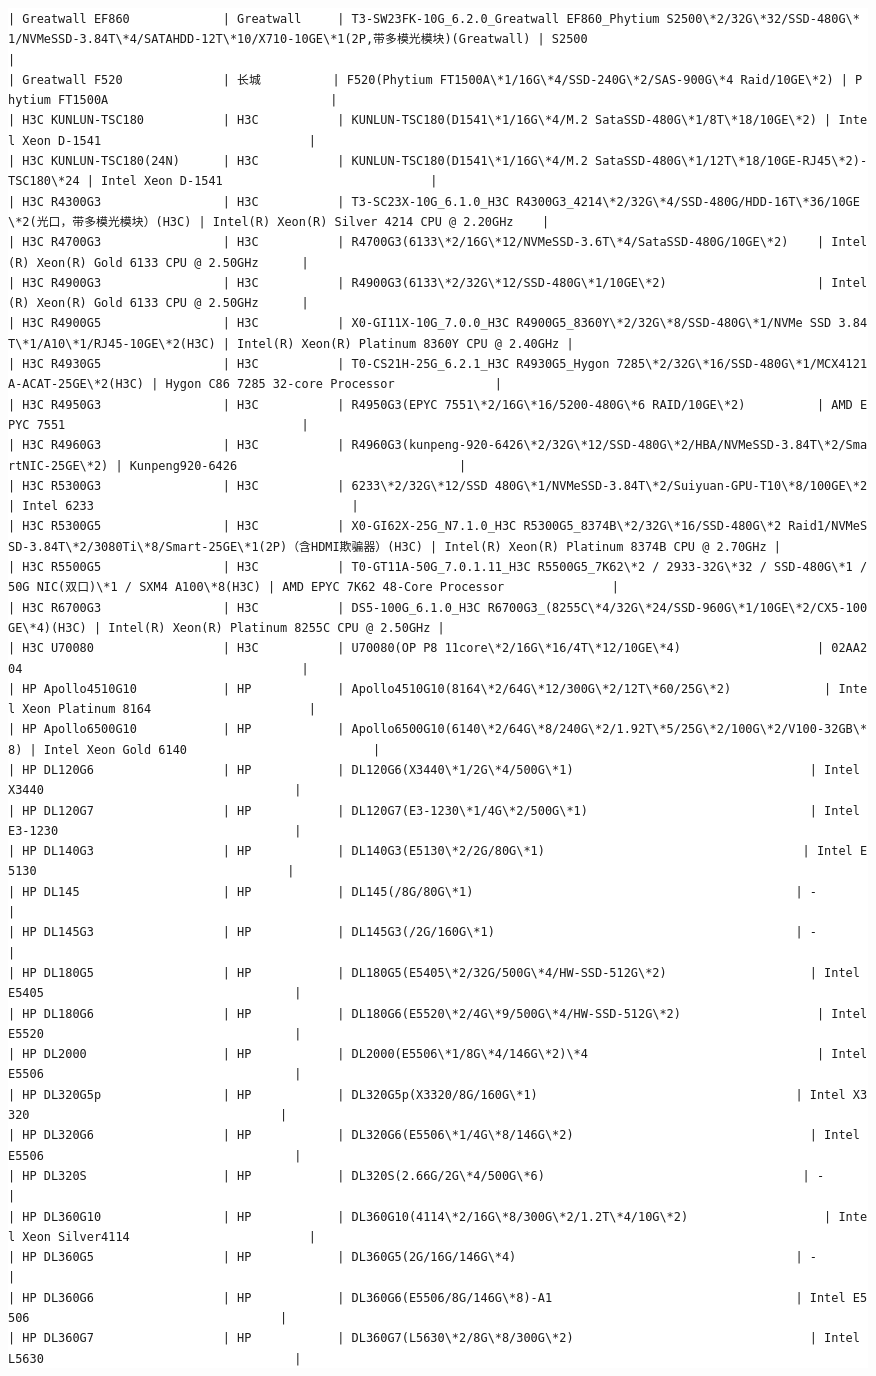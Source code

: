     | Greatwall EF860             | Greatwall     | T3-SW23FK-10G_6.2.0_Greatwall EF860_Phytium S2500\*2/32G\*32/SSD-480G\*1/NVMeSSD-3.84T\*4/SATAHDD-12T\*10/X710-10GE\*1(2P,带多模光模块)(Greatwall) | S2500                                         |
    | Greatwall F520              | 长城          | F520(Phytium FT1500A\*1/16G\*4/SSD-240G\*2/SAS-900G\*4 Raid/10GE\*2) | Phytium FT1500A                               |
    | H3C KUNLUN-TSC180           | H3C           | KUNLUN-TSC180(D1541\*1/16G\*4/M.2 SataSSD-480G\*1/8T\*18/10GE\*2) | Intel Xeon D-1541                             |
    | H3C KUNLUN-TSC180(24N)      | H3C           | KUNLUN-TSC180(D1541\*1/16G\*4/M.2 SataSSD-480G\*1/12T\*18/10GE-RJ45\*2)-TSC180\*24 | Intel Xeon D-1541                             |
    | H3C R4300G3                 | H3C           | T3-SC23X-10G_6.1.0_H3C R4300G3_4214\*2/32G\*4/SSD-480G/HDD-16T\*36/10GE\*2(光口，带多模光模块）(H3C) | Intel(R) Xeon(R) Silver 4214 CPU @ 2.20GHz    |
    | H3C R4700G3                 | H3C           | R4700G3(6133\*2/16G\*12/NVMeSSD-3.6T\*4/SataSSD-480G/10GE\*2)    | Intel(R) Xeon(R) Gold 6133 CPU @ 2.50GHz      |
    | H3C R4900G3                 | H3C           | R4900G3(6133\*2/32G\*12/SSD-480G\*1/10GE\*2)                     | Intel(R) Xeon(R) Gold 6133 CPU @ 2.50GHz      |
    | H3C R4900G5                 | H3C           | X0-GI11X-10G_7.0.0_H3C R4900G5_8360Y\*2/32G\*8/SSD-480G\*1/NVMe SSD 3.84T\*1/A10\*1/RJ45-10GE\*2(H3C) | Intel(R) Xeon(R) Platinum 8360Y CPU @ 2.40GHz |
    | H3C R4930G5                 | H3C           | T0-CS21H-25G_6.2.1_H3C R4930G5_Hygon 7285\*2/32G\*16/SSD-480G\*1/MCX4121A-ACAT-25GE\*2(H3C) | Hygon C86 7285 32-core Processor              |
    | H3C R4950G3                 | H3C           | R4950G3(EPYC 7551\*2/16G\*16/5200-480G\*6 RAID/10GE\*2)          | AMD EPYC 7551                                 |
    | H3C R4960G3                 | H3C           | R4960G3(kunpeng-920-6426\*2/32G\*12/SSD-480G\*2/HBA/NVMeSSD-3.84T\*2/SmartNIC-25GE\*2) | Kunpeng920-6426                               |
    | H3C R5300G3                 | H3C           | 6233\*2/32G\*12/SSD 480G\*1/NVMeSSD-3.84T\*2/Suiyuan-GPU-T10\*8/100GE\*2 | Intel 6233                                    |
    | H3C R5300G5                 | H3C           | X0-GI62X-25G_N7.1.0_H3C R5300G5_8374B\*2/32G\*16/SSD-480G\*2 Raid1/NVMeSSD-3.84T\*2/3080Ti\*8/Smart-25GE\*1(2P)（含HDMI欺骗器）(H3C) | Intel(R) Xeon(R) Platinum 8374B CPU @ 2.70GHz |
    | H3C R5500G5                 | H3C           | T0-GT11A-50G_7.0.1.11_H3C R5500G5_7K62\*2 / 2933-32G\*32 / SSD-480G\*1 / 50G NIC(双口)\*1 / SXM4 A100\*8(H3C) | AMD EPYC 7K62 48-Core Processor               |
    | H3C R6700G3                 | H3C           | DS5-100G_6.1.0_H3C R6700G3_(8255C\*4/32G\*24/SSD-960G\*1/10GE\*2/CX5-100GE\*4)(H3C) | Intel(R) Xeon(R) Platinum 8255C CPU @ 2.50GHz |
    | H3C U70080                  | H3C           | U70080(OP P8 11core\*2/16G\*16/4T\*12/10GE\*4)                   | 02AA204                                       |
    | HP Apollo4510G10            | HP            | Apollo4510G10(8164\*2/64G\*12/300G\*2/12T\*60/25G\*2)             | Intel Xeon Platinum 8164                      |
    | HP Apollo6500G10            | HP            | Apollo6500G10(6140\*2/64G\*8/240G\*2/1.92T\*5/25G\*2/100G\*2/V100-32GB\*8) | Intel Xeon Gold 6140                          |
    | HP DL120G6                  | HP            | DL120G6(X3440\*1/2G\*4/500G\*1)                                 | Intel X3440                                   |
    | HP DL120G7                  | HP            | DL120G7(E3-1230\*1/4G\*2/500G\*1)                               | Intel E3-1230                                 |
    | HP DL140G3                  | HP            | DL140G3(E5130\*2/2G/80G\*1)                                    | Intel E5130                                   |
    | HP DL145                    | HP            | DL145(/8G/80G\*1)                                             | -                                             |
    | HP DL145G3                  | HP            | DL145G3(/2G/160G\*1)                                          | -                                             |
    | HP DL180G5                  | HP            | DL180G5(E5405\*2/32G/500G\*4/HW-SSD-512G\*2)                    | Intel E5405                                   |
    | HP DL180G6                  | HP            | DL180G6(E5520\*2/4G\*9/500G\*4/HW-SSD-512G\*2)                   | Intel E5520                                   |
    | HP DL2000                   | HP            | DL2000(E5506\*1/8G\*4/146G\*2)\*4                                | Intel E5506                                   |
    | HP DL320G5p                 | HP            | DL320G5p(X3320/8G/160G\*1)                                    | Intel X3320                                   |
    | HP DL320G6                  | HP            | DL320G6(E5506\*1/4G\*8/146G\*2)                                 | Intel E5506                                   |
    | HP DL320S                   | HP            | DL320S(2.66G/2G\*4/500G\*6)                                    | -                                             |
    | HP DL360G10                 | HP            | DL360G10(4114\*2/16G\*8/300G\*2/1.2T\*4/10G\*2)                   | Intel Xeon Silver4114                         |
    | HP DL360G5                  | HP            | DL360G5(2G/16G/146G\*4)                                       | -                                             |
    | HP DL360G6                  | HP            | DL360G6(E5506/8G/146G\*8)-A1                                  | Intel E5506                                   |
    | HP DL360G7                  | HP            | DL360G7(L5630\*2/8G\*8/300G\*2)                                 | Intel L5630                                   |